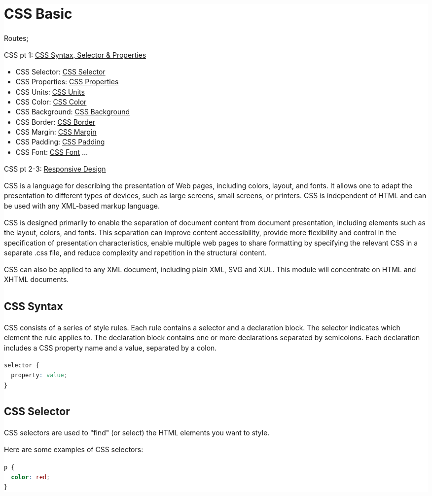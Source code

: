 # CSS Basic

Routes;

CSS pt 1: [CSS Syntax, Selector & Properties](#css-syntax)
* CSS Selector: [CSS Selector](#css-selector)
* CSS Properties: [CSS Properties](#css-properties)
* CSS Units: [CSS Units](#css-units)
* CSS Color: [CSS Color](#css-colors)
* CSS Background: [CSS Background](#css-backgrounds)
* CSS Border: [CSS Border](#css-border)
* CSS Margin: [CSS Margin](#css-margin)
* CSS Padding: [CSS Padding](#css-padding)
* CSS Font: [CSS Font](#css-fonts)
...

CSS pt 2-3: [Responsive Design](#css-responsive-design)


CSS is a language for describing the presentation of Web pages, including colors, layout, and fonts. It allows one to adapt the presentation to different types of devices, such as large screens, small screens, or printers. CSS is independent of HTML and can be used with any XML-based markup language.

CSS is designed primarily to enable the separation of document content from document presentation, including elements such as the layout, colors, and fonts. This separation can improve content accessibility, provide more flexibility and control in the specification of presentation characteristics, enable multiple web pages to share formatting by specifying the relevant CSS in a separate .css file, and reduce complexity and repetition in the structural content.

CSS can also be applied to any XML document, including plain XML, SVG and XUL. This module will concentrate on HTML and XHTML documents.

## CSS Syntax

CSS consists of a series of style rules. Each rule contains a selector and a declaration block. The selector indicates which element the rule applies to. The declaration block contains one or more declarations separated by semicolons. Each declaration includes a CSS property name and a value, separated by a colon.

```css
selector {
  property: value;
}
```

## CSS Selector

CSS selectors are used to "find" (or select) the HTML elements you want to style.

Here are some examples of CSS selectors:

```css
p {
  color: red;
}
```
